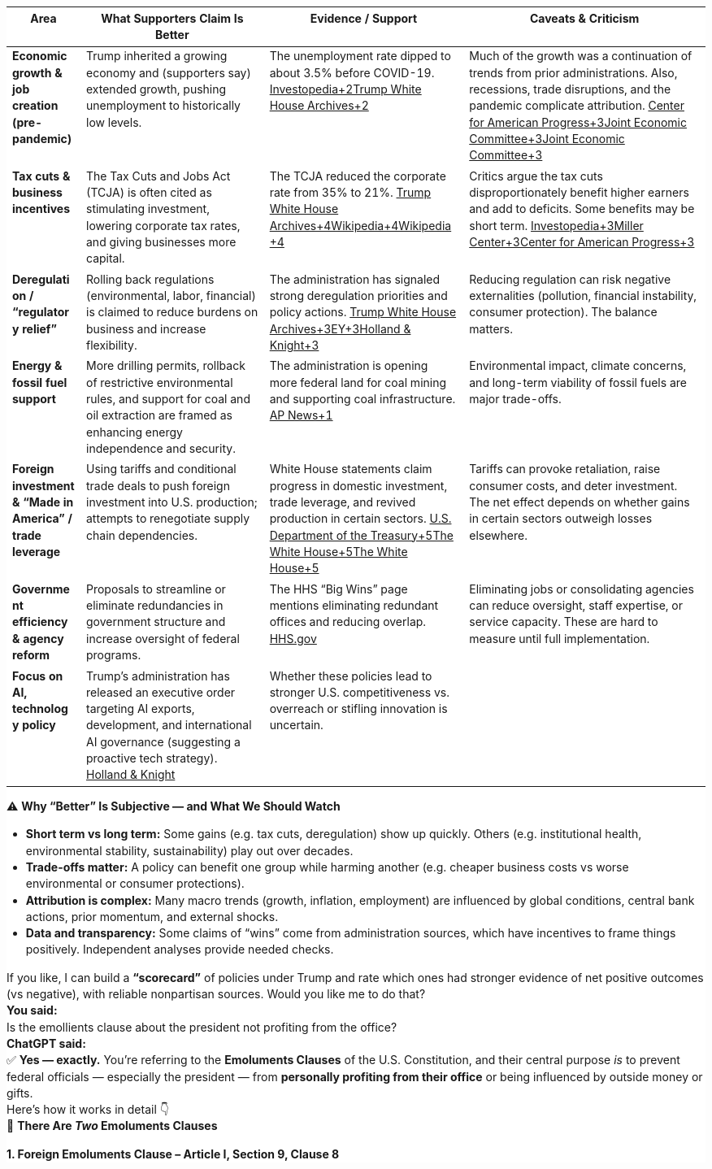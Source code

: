 | Area | What Supporters Claim Is Better | Evidence / Support | Caveats & Criticism |
| ----- | ----- | ----- | ----- |
| **Economic growth & job creation (pre-pandemic)** | Trump inherited a growing economy and (supporters say) extended growth, pushing unemployment to historically low levels. | The unemployment rate dipped to about 3.5% before COVID-19. [Investopedia+2Trump White House Archives+2](https://www.investopedia.com/donald-trump-presidency-economic-impact-8666666?utm_source=chatgpt.com) | Much of the growth was a continuation of trends from prior administrations. Also, recessions, trade disruptions, and the pandemic complicate attribution. [Center for American Progress+3Joint Economic Committee+3Joint Economic Committee+3](https://www.jec.senate.gov/public/_cache/files/2c298bda-8aee-4923-84a3-95a54f7f6e6f/did-trump-create-or-inherit-the-strong-economy.pdf?fbclid=IwAR1sxNZYkBAnuW3EmM3VA_Jw50pnNGCnSnBSktJh39RZd1O5PCo37Mk7xzI&utm_source=chatgpt.com) |
| **Tax cuts & business incentives** | The Tax Cuts and Jobs Act (TCJA) is often cited as stimulating investment, lowering corporate tax rates, and giving businesses more capital. | The TCJA reduced the corporate rate from 35% to 21%. [Trump White House Archives+4Wikipedia+4Wikipedia+4](https://en.wikipedia.org/wiki/Domestic_policy_of_the_first_Trump_administration?utm_source=chatgpt.com) | Critics argue the tax cuts disproportionately benefit higher earners and add to deficits. Some benefits may be short term. [Investopedia+3Miller Center+3Center for American Progress+3](https://millercenter.org/president/trump/impact-and-legacy?utm_source=chatgpt.com) |
| **Deregulation / “regulatory relief”** | Rolling back regulations (environmental, labor, financial) is claimed to reduce burdens on business and increase flexibility. | The administration has signaled strong deregulation priorities and policy actions. [Trump White House Archives+3EY+3Holland & Knight+3](https://www.ey.com/en_us/insights/public-policy/trump-100-days?utm_source=chatgpt.com) | Reducing regulation can risk negative externalities (pollution, financial instability, consumer protection). The balance matters. |
| **Energy & fossil fuel support** | More drilling permits, rollback of restrictive environmental rules, and support for coal and oil extraction are framed as enhancing energy independence and security. | The administration is opening more federal land for coal mining and supporting coal infrastructure. [AP News+1](https://apnews.com/article/eebec80c6060f37890de8dc18a1732ec?utm_source=chatgpt.com) | Environmental impact, climate concerns, and long-term viability of fossil fuels are major trade-offs. |
| **Foreign investment & “Made in America” / trade leverage** | Using tariffs and conditional trade deals to push foreign investment into U.S. production; attempts to renegotiate supply chain dependencies. | White House statements claim progress in domestic investment, trade leverage, and revived production in certain sectors. [U.S. Department of the Treasury+5The White House+5The White House+5](https://www.whitehouse.gov/articles/2025/07/economic-growth-shatters-expectations-as-president-trump-fuels-americas-golden-age/?utm_source=chatgpt.com) | Tariffs can provoke retaliation, raise consumer costs, and deter investment. The net effect depends on whether gains in certain sectors outweigh losses elsewhere. |
| **Government efficiency & agency reform** | Proposals to streamline or eliminate redundancies in government structure and increase oversight of federal programs. | The HHS “Big Wins” page mentions eliminating redundant offices and reducing overlap. [HHS.gov](https://www.hhs.gov/hhs-big-wins-maha/index.html?utm_source=chatgpt.com) | Eliminating jobs or consolidating agencies can reduce oversight, staff expertise, or service capacity. These are hard to measure until full implementation. |
| **Focus on AI, technology policy** | Trump’s administration has released an executive order targeting AI exports, development, and international AI governance (suggesting a proactive tech strategy). [Holland & Knight](https://www.hklaw.com/en/general-pages/trumps-2025-executive-orders-chart?utm_source=chatgpt.com) | Whether these policies lead to stronger U.S. competitiveness vs. overreach or stifling innovation is uncertain. |  |

⚠️ **Why “Better” Is Subjective — and What We Should Watch**

* **Short term vs long term:** Some gains (e.g. tax cuts, deregulation) show up quickly. Others (e.g. institutional health, environmental stability, sustainability) play out over decades.  
* **Trade-offs matter:** A policy can benefit one group while harming another (e.g. cheaper business costs vs worse environmental or consumer protections).  
* **Attribution is complex:** Many macro trends (growth, inflation, employment) are influenced by global conditions, central bank actions, prior momentum, and external shocks.  
* **Data and transparency:** Some claims of “wins” come from administration sources, which have incentives to frame things positively. Independent analyses provide needed checks.

If you like, I can build a **“scorecard”** of policies under Trump and rate which ones had stronger evidence of net positive outcomes (vs negative), with reliable nonpartisan sources. Would you like me to do that?  
**You said:**  
Is the emollients clause about the president not profiting from the office?  
**ChatGPT said:**  
✅ **Yes — exactly.** You’re referring to the **Emoluments Clauses** of the U.S. Constitution, and their central purpose *is* to prevent federal officials — especially the president — from **personally profiting from their office** or being influenced by outside money or gifts.  
Here’s how it works in detail 👇  
📜 **There Are *Two* Emoluments Clauses**

**1\. Foreign Emoluments Clause – Article I, Section 9, Clause 8**
